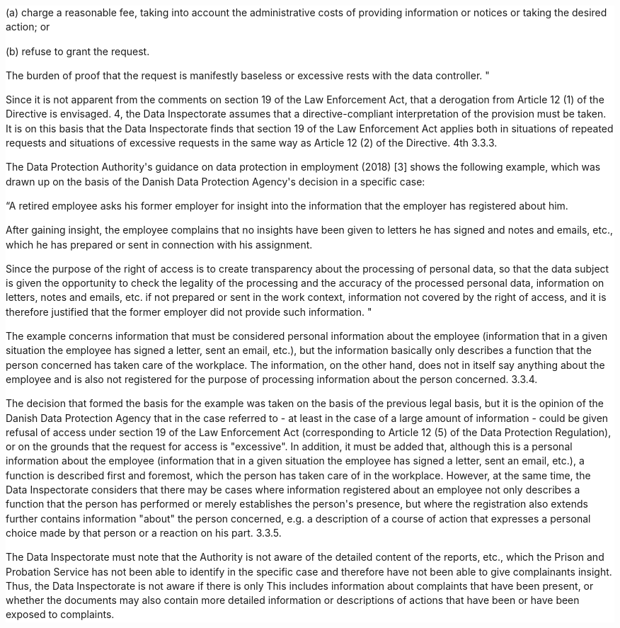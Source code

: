 (a) charge a reasonable fee, taking into account the administrative costs of providing information or notices or taking the desired action; or

(b) refuse to grant the request.

The burden of proof that the request is manifestly baseless or excessive rests with the data controller. "

Since it is not apparent from the comments on section 19 of the Law Enforcement Act, that a derogation from Article 12 (1) of the Directive is envisaged. 4, the Data Inspectorate assumes that a directive-compliant interpretation of the provision must be taken. It is on this basis that the Data Inspectorate finds that section 19 of the Law Enforcement Act applies both in situations of repeated requests and situations of excessive requests in the same way as Article 12 (2) of the Directive. 4th
3.3.3.

The Data Protection Authority's guidance on data protection in employment (2018) \[3\] shows the following example, which was drawn up on the basis of the Danish Data Protection Agency's decision in a specific case:

“A retired employee asks his former employer for insight into the information that the employer has registered about him.

After gaining insight, the employee complains that no insights have been given to letters he has signed and notes and emails, etc., which he has prepared or sent in connection with his assignment.

Since the purpose of the right of access is to create transparency about the processing of personal data, so that the data subject is given the opportunity to check the legality of the processing and the accuracy of the processed personal data, information on letters, notes and emails, etc. if not prepared or sent in the work context, information not covered by the right of access, and it is therefore justified that the former employer did not provide such information. "

The example concerns information that must be considered personal information about the employee (information that in a given situation the employee has signed a letter, sent an email, etc.), but the information basically only describes a function that the person concerned has taken care of the workplace. The information, on the other hand, does not in itself say anything about the employee and is also not registered for the purpose of processing information about the person concerned.
3.3.4.

The decision that formed the basis for the example was taken on the basis of the previous legal basis, but it is the opinion of the Danish Data Protection Agency that in the case referred to - at least in the case of a large amount of information - could be given refusal of access under section 19 of the Law Enforcement Act (corresponding to Article 12 (5) of the Data Protection Regulation), or on the grounds that the request for access is "excessive". In addition, it must be added that, although this is a personal information about the employee (information that in a given situation the employee has signed a letter, sent an email, etc.), a function is described first and foremost, which the person has taken care of in the workplace.
However, at the same time, the Data Inspectorate considers that there may be cases where information registered about an employee not only describes a function that the person has performed or merely establishes the person's presence, but where the registration also extends further contains information "about" the person concerned, e.g. a description of a course of action that expresses a personal choice made by that person or a reaction on his part.
3.3.5.

The Data Inspectorate must note that the Authority is not aware of the detailed content of the reports, etc., which the Prison and Probation Service has not been able to identify in the specific case and therefore have not been able to give complainants insight. Thus, the Data Inspectorate is not aware if there is only This includes information about complaints that have been present, or whether the documents may also contain more detailed information or descriptions of actions that have been or have been exposed to complaints.
